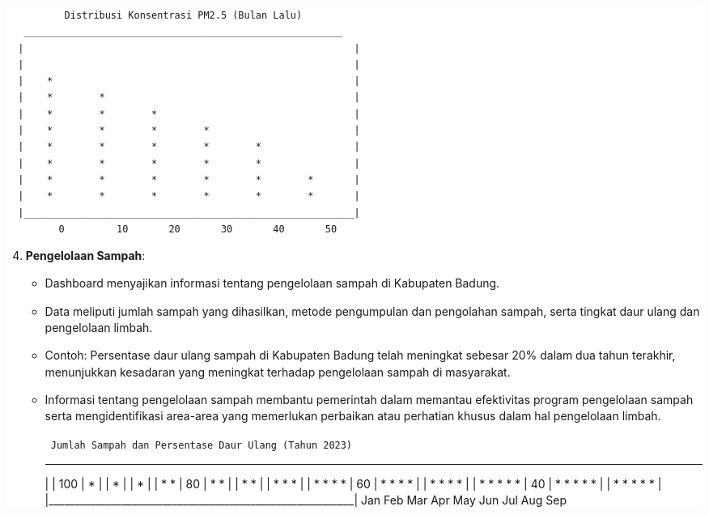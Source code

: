               Distribusi Konsentrasi PM2.5 (Bulan Lalu)
       _______________________________________________________
      |                                                         |
      |                                                         |
      |    *                                                    |
      |    *        *                                           |
      |    *        *        *                                  |
      |    *        *        *        *                         |
      |    *        *        *        *        *                |
      |    *        *        *        *        *                |
      |    *        *        *        *        *        *       |
      |    *        *        *        *        *        *       |
      |_________________________________________________________|
             0         10       20       30       40       50

4. **Pengelolaan Sampah**:
   - Dashboard menyajikan informasi tentang pengelolaan sampah di Kabupaten Badung.
   - Data meliputi jumlah sampah yang dihasilkan, metode pengumpulan dan pengolahan sampah, serta tingkat daur ulang dan pengelolaan limbah.
   - Contoh: Persentase daur ulang sampah di Kabupaten Badung telah meningkat sebesar 20% dalam dua tahun terakhir, menunjukkan kesadaran yang meningkat terhadap pengelolaan sampah di masyarakat.
   - Informasi tentang pengelolaan sampah membantu pemerintah dalam memantau efektivitas program pengelolaan sampah serta mengidentifikasi area-area yang memerlukan perbaikan atau perhatian khusus dalam hal pengelolaan limbah.
  
          Jumlah Sampah dan Persentase Daur Ulang (Tahun 2023)
       ___________________________________________________________
      |                                                           |
  100 |       *                                                   |
      |       *                                                   |
      |       *                                                   |
      |       *          *                                        |
   80 |       *          *                                        |
      |       *          *                                        |
      |       *          *           *                            |
      |       *          *           *           *                |
   60 |       *          *           *           *                |
      |       *          *           *           *                |
      |       *          *           *           *           *    |
   40 |       *          *           *           *           *    |
      |       *          *           *           *           *    |
      |___________________________________________________________|
              Jan    Feb   Mar   Apr   May   Jun   Jul   Aug   Sep
